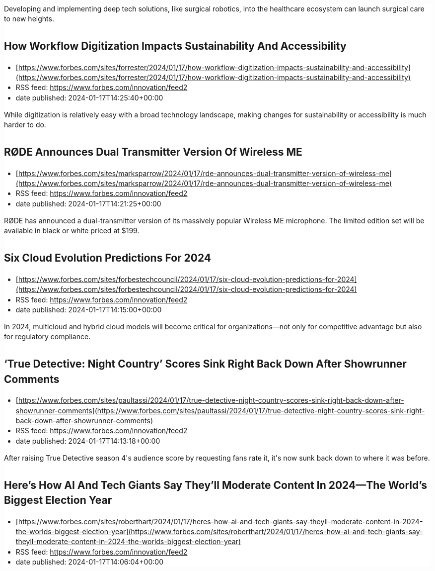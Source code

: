 Developing and implementing deep tech solutions, like surgical robotics, into the healthcare ecosystem can launch surgical care to new heights.

## How Workflow Digitization Impacts Sustainability And Accessibility
 - [https://www.forbes.com/sites/forrester/2024/01/17/how-workflow-digitization-impacts-sustainability-and-accessibility](https://www.forbes.com/sites/forrester/2024/01/17/how-workflow-digitization-impacts-sustainability-and-accessibility)
 - RSS feed: https://www.forbes.com/innovation/feed2
 - date published: 2024-01-17T14:25:40+00:00

While digitization is relatively easy with a broad technology landscape, making changes for sustainability or accessibility is much harder to do.

## RØDE Announces Dual Transmitter Version Of Wireless ME
 - [https://www.forbes.com/sites/marksparrow/2024/01/17/rde-announces-dual-transmitter-version-of-wireless-me](https://www.forbes.com/sites/marksparrow/2024/01/17/rde-announces-dual-transmitter-version-of-wireless-me)
 - RSS feed: https://www.forbes.com/innovation/feed2
 - date published: 2024-01-17T14:21:25+00:00

RØDE has announced a dual-transmitter version of its massively popular Wireless ME microphone. The limited edition set will be available in black or white priced at $199.

## Six Cloud Evolution Predictions For 2024
 - [https://www.forbes.com/sites/forbestechcouncil/2024/01/17/six-cloud-evolution-predictions-for-2024](https://www.forbes.com/sites/forbestechcouncil/2024/01/17/six-cloud-evolution-predictions-for-2024)
 - RSS feed: https://www.forbes.com/innovation/feed2
 - date published: 2024-01-17T14:15:00+00:00

In 2024, multicloud and hybrid cloud models will become critical for organizations—not only for competitive advantage but also for regulatory compliance.

## ‘True Detective: Night Country’ Scores Sink Right Back Down After Showrunner Comments
 - [https://www.forbes.com/sites/paultassi/2024/01/17/true-detective-night-country-scores-sink-right-back-down-after-showrunner-comments](https://www.forbes.com/sites/paultassi/2024/01/17/true-detective-night-country-scores-sink-right-back-down-after-showrunner-comments)
 - RSS feed: https://www.forbes.com/innovation/feed2
 - date published: 2024-01-17T14:13:18+00:00

After raising True Detective season 4's audience score by requesting fans rate it, it's now sunk back down to where it was before.

## Here’s How AI And Tech Giants Say They’ll Moderate Content In 2024—The World’s Biggest Election Year
 - [https://www.forbes.com/sites/roberthart/2024/01/17/heres-how-ai-and-tech-giants-say-theyll-moderate-content-in-2024-the-worlds-biggest-election-year](https://www.forbes.com/sites/roberthart/2024/01/17/heres-how-ai-and-tech-giants-say-theyll-moderate-content-in-2024-the-worlds-biggest-election-year)
 - RSS feed: https://www.forbes.com/innovation/feed2
 - date published: 2024-01-17T14:06:04+00:00
